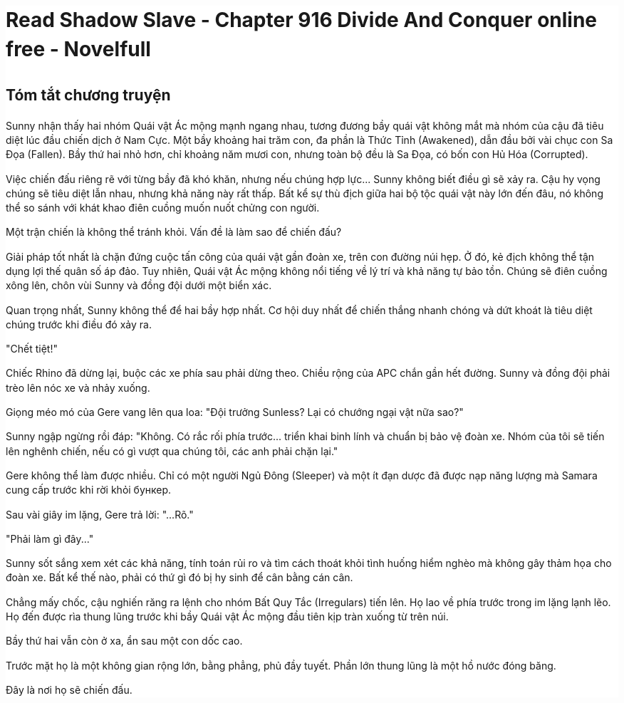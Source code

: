 # Read Shadow Slave - Chapter 916 Divide And Conquer online free - Novelfull

## Tóm tắt chương truyện

Sunny nhận thấy hai nhóm Quái vật Ác mộng mạnh ngang nhau, tương đương bầy quái vật không mắt mà nhóm của cậu đã tiêu diệt lúc đầu chiến dịch ở Nam Cực. Một bầy khoảng hai trăm con, đa phần là Thức Tỉnh (Awakened), dẫn đầu bởi vài chục con Sa Đọa (Fallen). Bầy thứ hai nhỏ hơn, chỉ khoảng năm mươi con, nhưng toàn bộ đều là Sa Đọa, có bốn con Hủ Hóa (Corrupted).

Việc chiến đấu riêng rẽ với từng bầy đã khó khăn, nhưng nếu chúng hợp lực... Sunny không biết điều gì sẽ xảy ra. Cậu hy vọng chúng sẽ tiêu diệt lẫn nhau, nhưng khả năng này rất thấp. Bất kể sự thù địch giữa hai bộ tộc quái vật này lớn đến đâu, nó không thể so sánh với khát khao điên cuồng muốn nuốt chửng con người.

Một trận chiến là không thể tránh khỏi. Vấn đề là làm sao để chiến đấu?

Giải pháp tốt nhất là chặn đứng cuộc tấn công của quái vật gần đoàn xe, trên con đường núi hẹp. Ở đó, kẻ địch không thể tận dụng lợi thế quân số áp đảo. Tuy nhiên, Quái vật Ác mộng không nổi tiếng về lý trí và khả năng tự bảo tồn. Chúng sẽ điên cuồng xông lên, chôn vùi Sunny và đồng đội dưới một biển xác.

Quan trọng nhất, Sunny không thể để hai bầy hợp nhất. Cơ hội duy nhất để chiến thắng nhanh chóng và dứt khoát là tiêu diệt chúng trước khi điều đó xảy ra.

"Chết tiệt!"

Chiếc Rhino đã dừng lại, buộc các xe phía sau phải dừng theo. Chiều rộng của APC chắn gần hết đường. Sunny và đồng đội phải trèo lên nóc xe và nhảy xuống.

Giọng méo mó của Gere vang lên qua loa: "Đội trưởng Sunless? Lại có chướng ngại vật nữa sao?"

Sunny ngập ngừng rồi đáp: "Không. Có rắc rối phía trước... triển khai binh lính và chuẩn bị bảo vệ đoàn xe. Nhóm của tôi sẽ tiến lên nghênh chiến, nếu có gì vượt qua chúng tôi, các anh phải chặn lại."

Gere không thể làm được nhiều. Chỉ có một người Ngủ Đông (Sleeper) và một ít đạn dược đã được nạp năng lượng mà Samara cung cấp trước khi rời khỏi бункер.

Sau vài giây im lặng, Gere trả lời: "...Rõ."

"Phải làm gì đây..."

Sunny sốt sắng xem xét các khả năng, tính toán rủi ro và tìm cách thoát khỏi tình huống hiểm nghèo mà không gây thảm họa cho đoàn xe. Bất kể thế nào, phải có thứ gì đó bị hy sinh để cân bằng cán cân.

Chẳng mấy chốc, cậu nghiến răng ra lệnh cho nhóm Bất Quy Tắc (Irregulars) tiến lên. Họ lao về phía trước trong im lặng lạnh lẽo. Họ đến được rìa thung lũng trước khi bầy Quái vật Ác mộng đầu tiên kịp tràn xuống từ trên núi.

Bầy thứ hai vẫn còn ở xa, ẩn sau một con dốc cao.

Trước mặt họ là một không gian rộng lớn, bằng phẳng, phủ đầy tuyết. Phần lớn thung lũng là một hồ nước đóng băng.

Đây là nơi họ sẽ chiến đấu.
